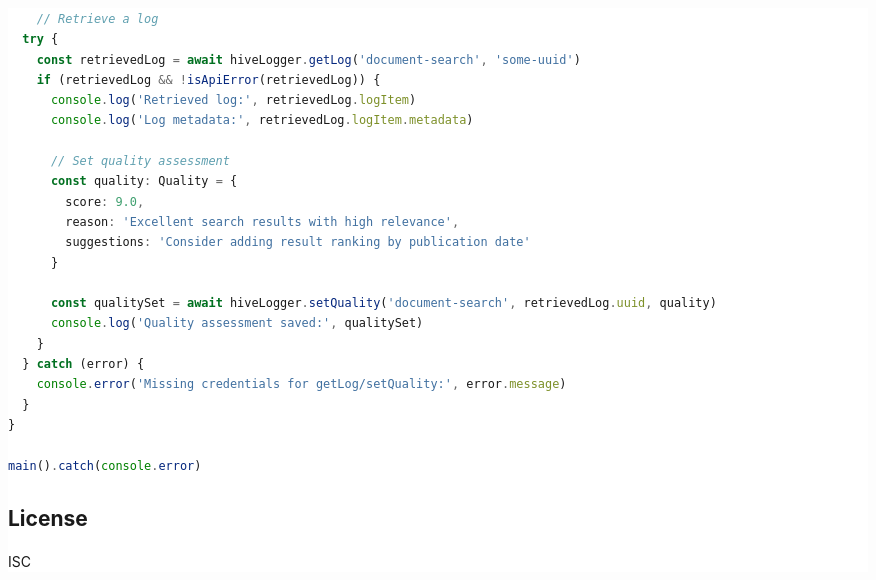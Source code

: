 ```typescript
    // Retrieve a log
  try {
    const retrievedLog = await hiveLogger.getLog('document-search', 'some-uuid')
    if (retrievedLog && !isApiError(retrievedLog)) {
      console.log('Retrieved log:', retrievedLog.logItem)
      console.log('Log metadata:', retrievedLog.logItem.metadata)

      // Set quality assessment
      const quality: Quality = {
        score: 9.0,
        reason: 'Excellent search results with high relevance',
        suggestions: 'Consider adding result ranking by publication date'
      }

      const qualitySet = await hiveLogger.setQuality('document-search', retrievedLog.uuid, quality)
      console.log('Quality assessment saved:', qualitySet)
    }
  } catch (error) {
    console.error('Missing credentials for getLog/setQuality:', error.message)
  }
}

main().catch(console.error)
```

## License

ISC
